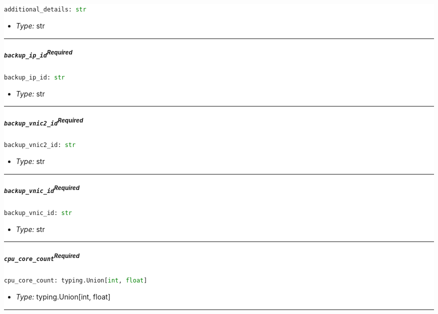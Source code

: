 ```python
additional_details: str
```

- *Type:* str

---

##### `backup_ip_id`<sup>Required</sup> <a name="backup_ip_id" id="rhizo-co-terraform-provider-oci.dataOciDatabaseDbNodes.DataOciDatabaseDbNodesDbNodesOutputReference.property.backupIpId"></a>

```python
backup_ip_id: str
```

- *Type:* str

---

##### `backup_vnic2_id`<sup>Required</sup> <a name="backup_vnic2_id" id="rhizo-co-terraform-provider-oci.dataOciDatabaseDbNodes.DataOciDatabaseDbNodesDbNodesOutputReference.property.backupVnic2Id"></a>

```python
backup_vnic2_id: str
```

- *Type:* str

---

##### `backup_vnic_id`<sup>Required</sup> <a name="backup_vnic_id" id="rhizo-co-terraform-provider-oci.dataOciDatabaseDbNodes.DataOciDatabaseDbNodesDbNodesOutputReference.property.backupVnicId"></a>

```python
backup_vnic_id: str
```

- *Type:* str

---

##### `cpu_core_count`<sup>Required</sup> <a name="cpu_core_count" id="rhizo-co-terraform-provider-oci.dataOciDatabaseDbNodes.DataOciDatabaseDbNodesDbNodesOutputReference.property.cpuCoreCount"></a>

```python
cpu_core_count: typing.Union[int, float]
```

- *Type:* typing.Union[int, float]

---
